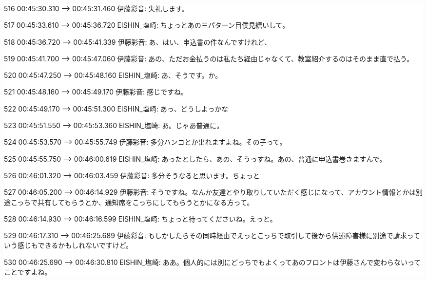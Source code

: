 516
00:45:30.310 --> 00:45:31.460
伊藤彩音: 失礼します。

517
00:45:33.610 --> 00:45:36.720
EISHIN_塩崎: ちょっとあの三パターン目僕見繕いして。

518
00:45:36.720 --> 00:45:41.339
伊藤彩音: あ、はい、申込書の件なんですけれど、

519
00:45:41.700 --> 00:45:47.060
伊藤彩音: あの、ただお金払うのは私たち経由じゃなくて、教室紹介するのはそのまま直で払う。

520
00:45:47.250 --> 00:45:48.160
EISHIN_塩崎: あ、そうです。か。

521
00:45:48.160 --> 00:45:49.170
伊藤彩音: 感じですね。

522
00:45:49.170 --> 00:45:51.300
EISHIN_塩崎: あっ、どうしよっかな

523
00:45:51.550 --> 00:45:53.360
EISHIN_塩崎: あ。じゃあ普通に。

524
00:45:53.570 --> 00:45:55.749
伊藤彩音: 多分ハンコとか出れますよね。その子って。

525
00:45:55.750 --> 00:46:00.619
EISHIN_塩崎: あったとしたら、あの、そうっすね。あの、普通に申込書巻きますんで。

526
00:46:01.320 --> 00:46:03.459
伊藤彩音: 多分そうなると思います。ちょっと

527
00:46:05.200 --> 00:46:14.929
伊藤彩音: そうですね。なんか友達とやり取りしていただく感じになって、アカウント情報とかは別途こっちで共有してもらうとか、通知席をこっちにしてもらうとかになる方って。

528
00:46:14.930 --> 00:46:16.599
EISHIN_塩崎: ちょっと待ってくださいね。えっと。

529
00:46:17.310 --> 00:46:25.689
伊藤彩音: もしかしたらその同時経由でえっとこっちで取引して後から供述障害様に別途で請求っていう感じもできるかもしれないですけど。

530
00:46:25.690 --> 00:46:30.810
EISHIN_塩崎: ああ。個人的には別にどっちでもよくってあのフロントは伊藤さんで変わらないってことですよね。
